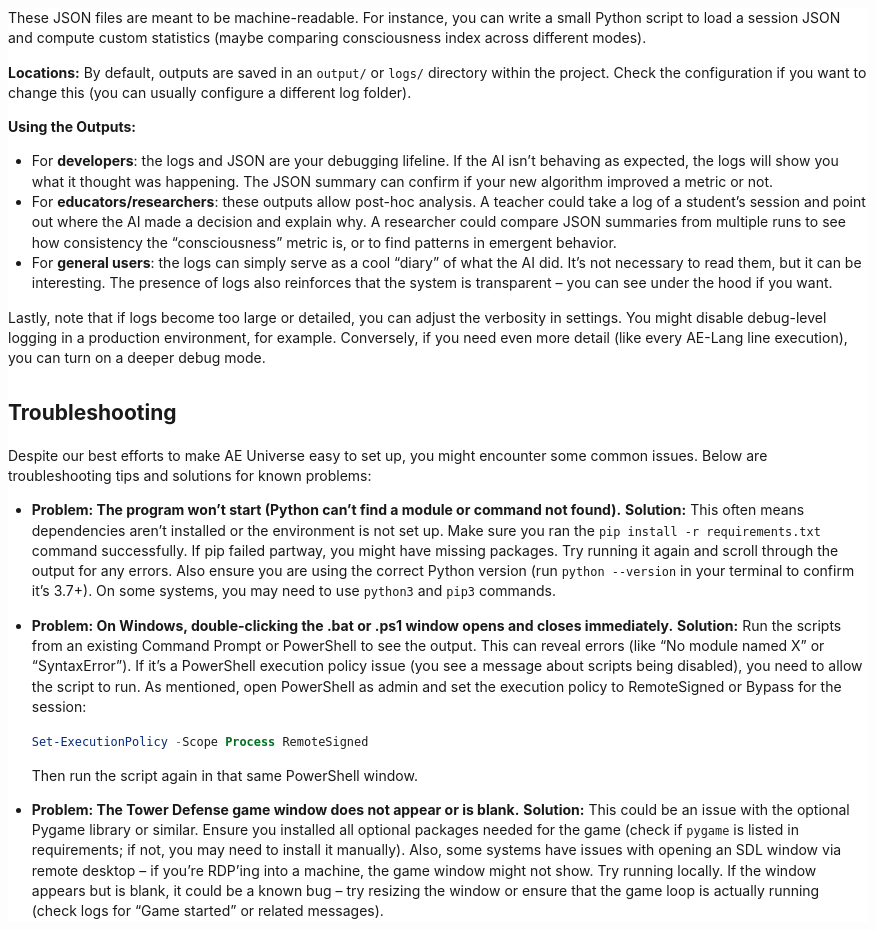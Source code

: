 These JSON files are meant to be machine-readable. For instance, you can write a small Python script to load a session JSON and compute custom statistics (maybe comparing consciousness index across different modes).

**Locations:** By default, outputs are saved in an `output/` or `logs/` directory within the project. Check the configuration if you want to change this (you can usually configure a different log folder).

**Using the Outputs:**

* For **developers**: the logs and JSON are your debugging lifeline. If the AI isn’t behaving as expected, the logs will show you what it thought was happening. The JSON summary can confirm if your new algorithm improved a metric or not.
* For **educators/researchers**: these outputs allow post-hoc analysis. A teacher could take a log of a student’s session and point out where the AI made a decision and explain why. A researcher could compare JSON summaries from multiple runs to see how consistency the “consciousness” metric is, or to find patterns in emergent behavior.
* For **general users**: the logs can simply serve as a cool “diary” of what the AI did. It’s not necessary to read them, but it can be interesting. The presence of logs also reinforces that the system is transparent – you can see under the hood if you want.

Lastly, note that if logs become too large or detailed, you can adjust the verbosity in settings. You might disable debug-level logging in a production environment, for example. Conversely, if you need even more detail (like every AE-Lang line execution), you can turn on a deeper debug mode.

## Troubleshooting

Despite our best efforts to make AE Universe easy to set up, you might encounter some common issues. Below are troubleshooting tips and solutions for known problems:

* **Problem: The program won’t start (Python can’t find a module or command not found).**
  **Solution:** This often means dependencies aren’t installed or the environment is not set up. Make sure you ran the `pip install -r requirements.txt` command successfully. If pip failed partway, you might have missing packages. Try running it again and scroll through the output for any errors. Also ensure you are using the correct Python version (run `python --version` in your terminal to confirm it’s 3.7+). On some systems, you may need to use `python3` and `pip3` commands.

* **Problem: On Windows, double-clicking the .bat or .ps1 window opens and closes immediately.**
  **Solution:** Run the scripts from an existing Command Prompt or PowerShell to see the output. This can reveal errors (like “No module named X” or “SyntaxError”). If it’s a PowerShell execution policy issue (you see a message about scripts being disabled), you need to allow the script to run. As mentioned, open PowerShell as admin and set the execution policy to RemoteSigned or Bypass for the session:

  ```powershell
  Set-ExecutionPolicy -Scope Process RemoteSigned
  ```

  Then run the script again in that same PowerShell window.

* **Problem: The Tower Defense game window does not appear or is blank.**
  **Solution:** This could be an issue with the optional Pygame library or similar. Ensure you installed all optional packages needed for the game (check if `pygame` is listed in requirements; if not, you may need to install it manually). Also, some systems have issues with opening an SDL window via remote desktop – if you’re RDP’ing into a machine, the game window might not show. Try running locally. If the window appears but is blank, it could be a known bug – try resizing the window or ensure that the game loop is actually running (check logs for “Game started” or related messages).
